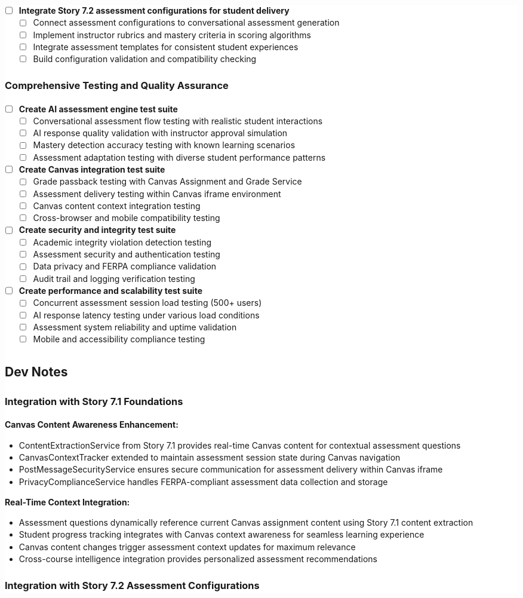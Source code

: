 - [ ] **Integrate Story 7.2 assessment configurations for student delivery**
  - [ ] Connect assessment configurations to conversational assessment generation
  - [ ] Implement instructor rubrics and mastery criteria in scoring algorithms
  - [ ] Integrate assessment templates for consistent student experiences
  - [ ] Build configuration validation and compatibility checking

### Comprehensive Testing and Quality Assurance

- [ ] **Create AI assessment engine test suite**
  - [ ] Conversational assessment flow testing with realistic student interactions
  - [ ] AI response quality validation with instructor approval simulation
  - [ ] Mastery detection accuracy testing with known learning scenarios
  - [ ] Assessment adaptation testing with diverse student performance patterns

- [ ] **Create Canvas integration test suite**
  - [ ] Grade passback testing with Canvas Assignment and Grade Service
  - [ ] Assessment delivery testing within Canvas iframe environment
  - [ ] Canvas content context integration testing
  - [ ] Cross-browser and mobile compatibility testing

- [ ] **Create security and integrity test suite**
  - [ ] Academic integrity violation detection testing
  - [ ] Assessment security and authentication testing
  - [ ] Data privacy and FERPA compliance validation
  - [ ] Audit trail and logging verification testing

- [ ] **Create performance and scalability test suite**
  - [ ] Concurrent assessment session load testing (500+ users)
  - [ ] AI response latency testing under various load conditions
  - [ ] Assessment system reliability and uptime validation
  - [ ] Mobile and accessibility compliance testing

## Dev Notes

### Integration with Story 7.1 Foundations

**Canvas Content Awareness Enhancement:**
- ContentExtractionService from Story 7.1 provides real-time Canvas content for contextual assessment questions
- CanvasContextTracker extended to maintain assessment session state during Canvas navigation
- PostMessageSecurityService ensures secure communication for assessment delivery within Canvas iframe
- PrivacyComplianceService handles FERPA-compliant assessment data collection and storage

**Real-Time Context Integration:**
- Assessment questions dynamically reference current Canvas assignment content using Story 7.1 content extraction
- Student progress tracking integrates with Canvas context awareness for seamless learning experience
- Canvas content changes trigger assessment context updates for maximum relevance
- Cross-course intelligence integration provides personalized assessment recommendations

### Integration with Story 7.2 Assessment Configurations
